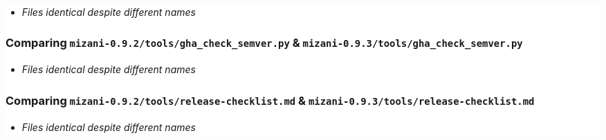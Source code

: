  * *Files identical despite different names*

### Comparing `mizani-0.9.2/tools/gha_check_semver.py` & `mizani-0.9.3/tools/gha_check_semver.py`

 * *Files identical despite different names*

### Comparing `mizani-0.9.2/tools/release-checklist.md` & `mizani-0.9.3/tools/release-checklist.md`

 * *Files identical despite different names*

